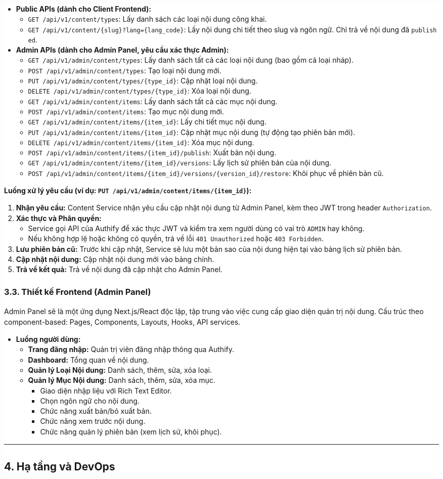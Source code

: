 *   **Public APIs (dành cho Client Frontend):**
    *   `GET /api/v1/content/types`: Lấy danh sách các loại nội dung công khai.
    *   `GET /api/v1/content/{slug}?lang={lang_code}`: Lấy nội dung chi tiết theo slug và ngôn ngữ. Chỉ trả về nội dung đã `published`.
*   **Admin APIs (dành cho Admin Panel, yêu cầu xác thực Admin):**
    *   `GET /api/v1/admin/content/types`: Lấy danh sách tất cả các loại nội dung (bao gồm cả loại nháp).
    *   `POST /api/v1/admin/content/types`: Tạo loại nội dung mới.
    *   `PUT /api/v1/admin/content/types/{type_id}`: Cập nhật loại nội dung.
    *   `DELETE /api/v1/admin/content/types/{type_id}`: Xóa loại nội dung.
    *   `GET /api/v1/admin/content/items`: Lấy danh sách tất cả các mục nội dung.
    *   `POST /api/v1/admin/content/items`: Tạo mục nội dung mới.
    *   `GET /api/v1/admin/content/items/{item_id}`: Lấy chi tiết mục nội dung.
    *   `PUT /api/v1/admin/content/items/{item_id}`: Cập nhật mục nội dung (tự động tạo phiên bản mới).
    *   `DELETE /api/v1/admin/content/items/{item_id}`: Xóa mục nội dung.
    *   `POST /api/v1/admin/content/items/{item_id}/publish`: Xuất bản nội dung.
    *   `GET /api/v1/admin/content/items/{item_id}/versions`: Lấy lịch sử phiên bản của nội dung.
    *   `POST /api/v1/admin/content/items/{item_id}/versions/{version_id}/restore`: Khôi phục về phiên bản cũ.

**Luồng xử lý yêu cầu (ví dụ: `PUT /api/v1/admin/content/items/{item_id}`):**

1.  **Nhận yêu cầu:** Content Service nhận yêu cầu cập nhật nội dung từ Admin Panel, kèm theo JWT trong header `Authorization`.
2.  **Xác thực và Phân quyền:**
    *   Service gọi API của Authify để xác thực JWT và kiểm tra xem người dùng có vai trò `ADMIN` hay không.
    *   Nếu không hợp lệ hoặc không có quyền, trả về lỗi `401 Unauthorized` hoặc `403 Forbidden`.
3.  **Lưu phiên bản cũ:** Trước khi cập nhật, Service sẽ lưu một bản sao của nội dung hiện tại vào bảng lịch sử phiên bản.
4.  **Cập nhật nội dung:** Cập nhật nội dung mới vào bảng chính.
5.  **Trả về kết quả:** Trả về nội dung đã cập nhật cho Admin Panel.

### 3.3. Thiết kế Frontend (Admin Panel)

Admin Panel sẽ là một ứng dụng Next.js/React độc lập, tập trung vào việc cung cấp giao diện quản trị nội dung. Cấu trúc theo component-based: Pages, Components, Layouts, Hooks, API services.

*   **Luồng người dùng:**
    *   **Trang đăng nhập:** Quản trị viên đăng nhập thông qua Authify.
    *   **Dashboard:** Tổng quan về nội dung.
    *   **Quản lý Loại Nội dung:** Danh sách, thêm, sửa, xóa loại.
    *   **Quản lý Mục Nội dung:** Danh sách, thêm, sửa, xóa mục.
        *   Giao diện nhập liệu với Rich Text Editor.
        *   Chọn ngôn ngữ cho nội dung.
        *   Chức năng xuất bản/bỏ xuất bản.
        *   Chức năng xem trước nội dung.
        *   Chức năng quản lý phiên bản (xem lịch sử, khôi phục).

---

## 4. Hạ tầng và DevOps
